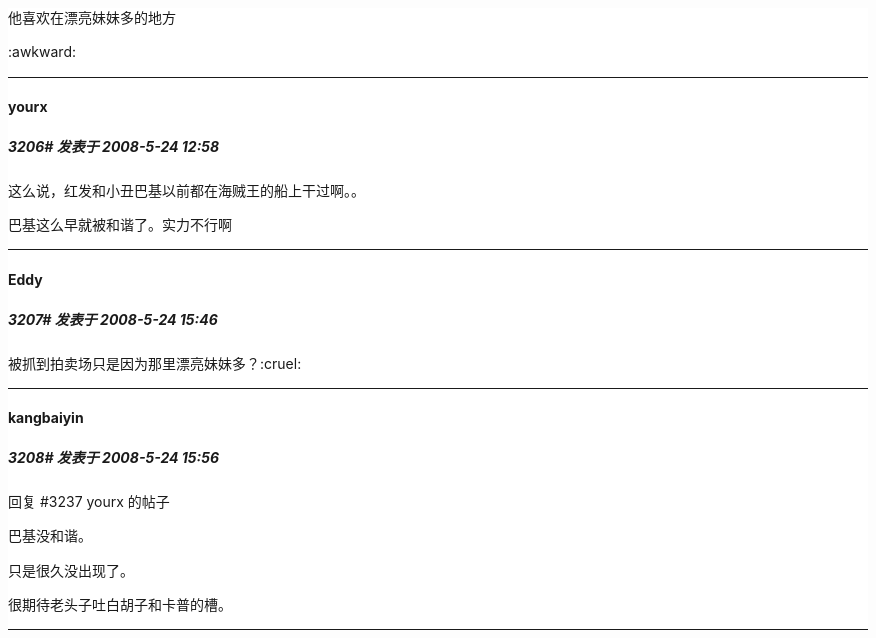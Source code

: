 


他喜欢在漂亮妹妹多的地方


:awkward:







-----

####  yourx  
##### 3206#       发表于 2008-5-24 12:58




这么说，红发和小丑巴基以前都在海贼王的船上干过啊。。

巴基这么早就被和谐了。实力不行啊







-----

####  Eddy  
##### 3207#       发表于 2008-5-24 15:46




被抓到拍卖场只是因为那里漂亮妹妹多？:cruel:







-----

####  kangbaiyin  
##### 3208#       发表于 2008-5-24 15:56

回复 #3237 yourx 的帖子



巴基没和谐。


只是很久没出现了。


很期待老头子吐白胡子和卡普的槽。







-----

